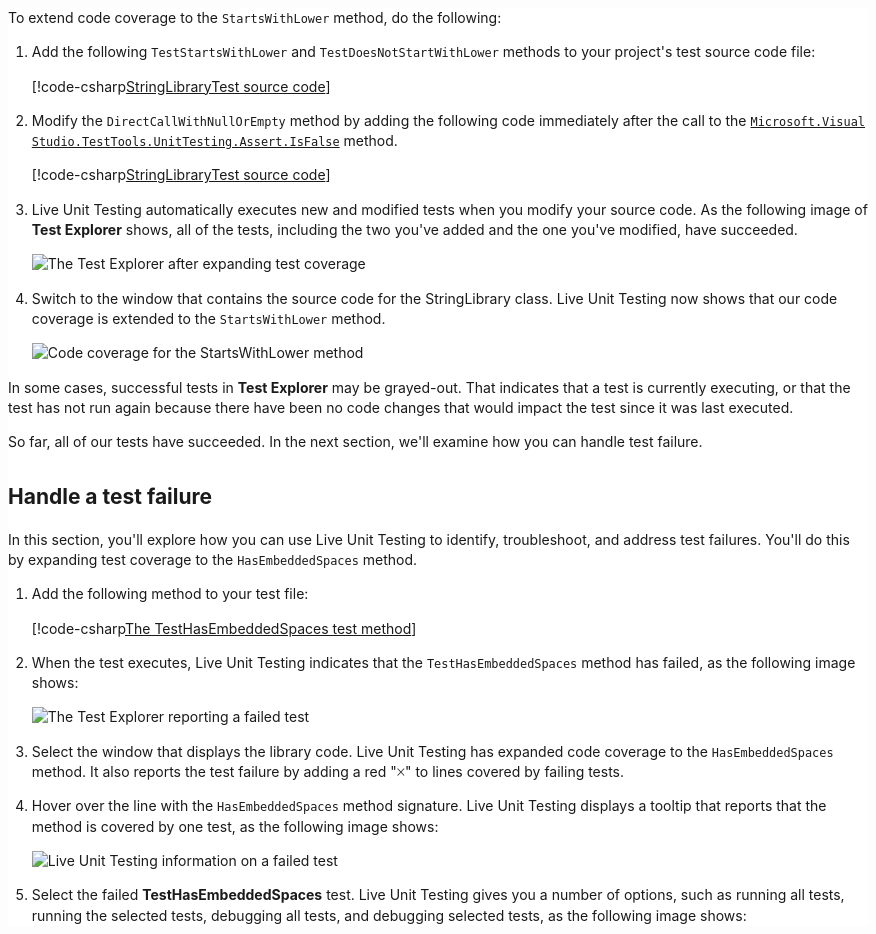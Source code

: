To extend code coverage to the `StartsWithLower` method, do the following:

1. Add the following `TestStartsWithLower` and `TestDoesNotStartWithLower` methods to your project's test source code file:

    [!code-csharp[StringLibraryTest source code](samples/snippets/csharp/lut-start/unittest2.cs#1)]

1. Modify the `DirectCallWithNullOrEmpty` method by adding the following code immediately after the call to the [`Microsoft.VisualStudio.TestTools.UnitTesting.Assert.IsFalse`](/dotnet/api/microsoft.visualstudio.testtools.unittesting.assert.isfalse) method.

    [!code-csharp[StringLibraryTest source code](samples/snippets/csharp/lut-start/unittest2.cs#2)]

1. Live Unit Testing automatically executes new and modified tests when you modify your source code. As the following image of **Test Explorer** shows, all of the tests, including the two you've added and the one you've modified, have succeeded.

   ![The Test Explorer after expanding test coverage](media/lut-start/test-dynamic.png)

1. Switch to the window that contains the source code for the StringLibrary class. Live Unit Testing now shows that our code coverage is extended to the `StartsWithLower` method.

    ![Code coverage for the StartsWithLower method](media/lut-start/lut-extended-cs.png)

In some cases, successful tests in **Test Explorer** may be grayed-out. That indicates that a test is currently executing, or that the test has not run again because there have been no code changes that would impact the test since it was last executed.

So far, all of our tests have succeeded. In the next section, we'll examine how you can handle test failure.

## Handle a test failure

In this section, you'll explore how you can use Live Unit Testing to identify, troubleshoot, and address test failures. You'll do this by expanding test coverage to the `HasEmbeddedSpaces` method.

1. Add the following method to your test file:

    [!code-csharp[The TestHasEmbeddedSpaces test method](samples/snippets/csharp/lut-start/unittest2.cs#3)]

1. When the test executes, Live Unit Testing indicates that the `TestHasEmbeddedSpaces` method has failed, as the following image shows:

   ![The Test Explorer reporting a failed test](media/lut-start/test-failure.png)

1. Select the window that displays the library code. Live Unit Testing has expanded code coverage to the `HasEmbeddedSpaces` method. It also reports the test failure by adding a red  "🞩" to lines covered by failing tests.

1. Hover over the line with the `HasEmbeddedSpaces` method signature. Live Unit Testing displays a tooltip that reports that the method is covered by one test, as the following image shows:

   ![Live Unit Testing information on a failed test](media/lut-start/test-failure-info-cs.png)

1. Select the failed **TestHasEmbeddedSpaces** test. Live Unit Testing gives you a number of options, such as running all tests, running the selected tests, debugging all tests, and debugging selected tests, as the following image shows:

